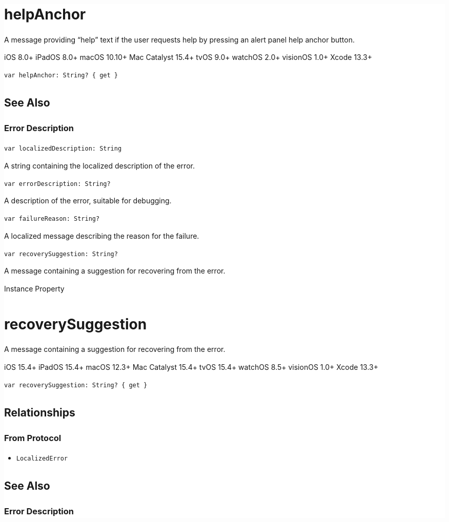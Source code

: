 # helpAnchor

A message providing “help” text if the user requests help by pressing an alert
panel help anchor button.

iOS 8.0+  iPadOS 8.0+  macOS 10.10+  Mac Catalyst 15.4+  tvOS 9.0+  watchOS
2.0+  visionOS 1.0+  Xcode 13.3+

    
    
    var helpAnchor: String? { get }

## See Also

### Error Description

`var localizedDescription: String`

A string containing the localized description of the error.

`var errorDescription: String?`

A description of the error, suitable for debugging.

`var failureReason: String?`

A localized message describing the reason for the failure.

`var recoverySuggestion: String?`

A message containing a suggestion for recovering from the error.

Instance Property

# recoverySuggestion

A message containing a suggestion for recovering from the error.

iOS 15.4+  iPadOS 15.4+  macOS 12.3+  Mac Catalyst 15.4+  tvOS 15.4+  watchOS
8.5+  visionOS 1.0+  Xcode 13.3+

    
    
    var recoverySuggestion: String? { get }

## Relationships

### From Protocol

  * `LocalizedError`

## See Also

### Error Description
